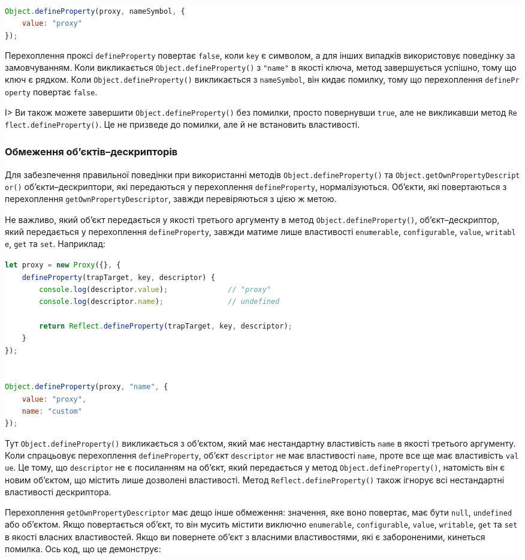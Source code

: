 ```js
Object.defineProperty(proxy, nameSymbol, {
    value: "proxy"
});
```

Перехоплення проксі `defineProperty` повертає `false`, коли `key` є символом, а для інших випадків використовує поведінку за замовчуванням. Коли викликається `Object.defineProperty()` з `"name"` в якості ключа, метод завершується успішно, тому що ключ є рядком. Коли `Object.defineProperty()` викликається з `nameSymbol`, він кидає помилку, тому що перехоплення `defineProperty` повертає `false`.

I> Ви також можете завершити `Object.defineProperty()` без помилки, просто повернувши `true`, але не викликавши метод `Reflect.defineProperty()`. Це не призведе до помилки, але й не встановить властивості.

### Обмеження об’єктів–дескрипторів

Для забезпечення правильної поведінки при використанні методів `Object.defineProperty()` та `Object.getOwnPropertyDescriptor()` об’єкти–дескриптори, які передаються у перехоплення `defineProperty`, нормалізуються. Об’єкти, які повертаються з перехоплення `getOwnPropertyDescriptor`, завжди перевіряються з цією ж метою.

Не важливо, який об’єкт передається у якості третього аргументу в метод `Object.defineProperty()`, об’єкт–дескриптор, який передається у перехоплення `defineProperty`, завжди матиме лише властивості `enumerable`, `configurable`, `value`, `writable`, `get` та `set`. Наприклад:

```js
let proxy = new Proxy({}, {
    defineProperty(trapTarget, key, descriptor) {
        console.log(descriptor.value);              // "proxy"
        console.log(descriptor.name);               // undefined

        return Reflect.defineProperty(trapTarget, key, descriptor);
    }
});


Object.defineProperty(proxy, "name", {
    value: "proxy",
    name: "custom"
});
```

Тут `Object.defineProperty()` викликається з об’єктом, який має нестандартну властивість `name` в якості третього аргументу. Коли спрацьовує перехоплення `defineProperty`, об’єкт `descriptor` не має властивості `name`, проте все ще має властивість `value`. Це тому, що `descriptor` не є посиланням на об’єкт, який передається у метод `Object.defineProperty()`, натомість він є новим об’єктом, що містить лише дозволені властивості. Метод `Reflect.defineProperty()` також ігнорує всі нестандартні властивості дескриптора.

Перехоплення `getOwnPropertyDescriptor` має дещо інше обмеження: значення, яке воно повертає, має бути `null`, `undefined` або об’єктом. Якщо повертається об’єкт, то він мусить містити виключно `enumerable`, `configurable`, `value`, `writable`, `get` та `set` в якості власних властивостей. Якщо ви повернете об’єкт з власними властивостями, які є забороненими, кинеться помилка. Ось код, що це демонструє:
